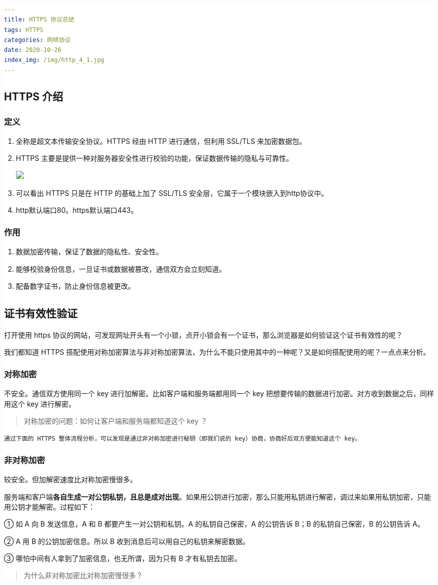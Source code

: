 ```yaml
---
title: HTTPS 协议总结
tags: HTTPS
categories: 网络协议
date: 2020-10-26
index_img: /img/http_4_1.jpg
---
```


## HTTPS 介绍

### 定义
1. 全称是超文本传输安全协议。HTTPS 经由 HTTP 进行通信，但利用 SSL/TLS 来加密数据包。

2. HTTPS 主要是提供一种对服务器安全性进行校验的功能，保证数据传输的隐私与可靠性。

    <img src='/img/http_1_2.png' width='240' />

3. 可以看出 HTTPS 只是在 HTTP 的基础上加了 SSL/TLS 安全层，它属于一个模块嵌入到http协议中。

4. http默认端口80。https默认端口443。

### 作用
1. 数据加密传输，保证了数据的隐私性、安全性。

2. 能够校验身份信息，一旦证书或数据被篡改，通信双方会立刻知道。

3. 配备数字证书，防止身份信息被更改。

## 证书有效性验证
打开使用 https 协议的网站，可发现网址开头有一个小锁，点开小锁会有一个证书，那么浏览器是如何验证这个证书有效性的呢？

我们都知道 HTTPS 搭配使用对称加密算法与非对称加密算法，为什么不能只使用其中的一种呢？又是如何搭配使用的呢？一点点来分析。

### 对称加密
不安全。通信双方使用同一个 key 进行加解密。比如客户端和服务端都用同一个 key 把想要传输的数据进行加密。对方收到数据之后，同样用这个 key 进行解密。

>   对称加密的问题：如何让客户端和服务端都知道这个 key ？

    通过下面的 HTTPS 整体流程分析，可以发现是通过非对称加密进行秘钥（即我们说的 key）协商，协商好后双方便能知道这个 key。    

### 非对称加密
较安全。但加解密速度比对称加密慢很多。

服务端和客户端**各自生成一对公钥私钥，且总是成对出现**。如果用公钥进行加密，那么只能用私钥进行解密，调过来如果用私钥加密，只能用公钥才能解密。过程如下：

① 如 A 向 B 发送信息，A 和 B 都要产生一对公钥和私钥。A 的私钥自己保密，A 的公钥告诉 B；B 的私钥自己保密，B 的公钥告诉 A。

② A 用 B 的公钥加密信息。所以 B 收到消息后可以用自己的私钥来解密数据。

③ 哪怕中间有人拿到了加密信息，也无所谓，因为只有 B 才有私钥去加密。

>   为什么非对称加密比对称加密慢很多？
